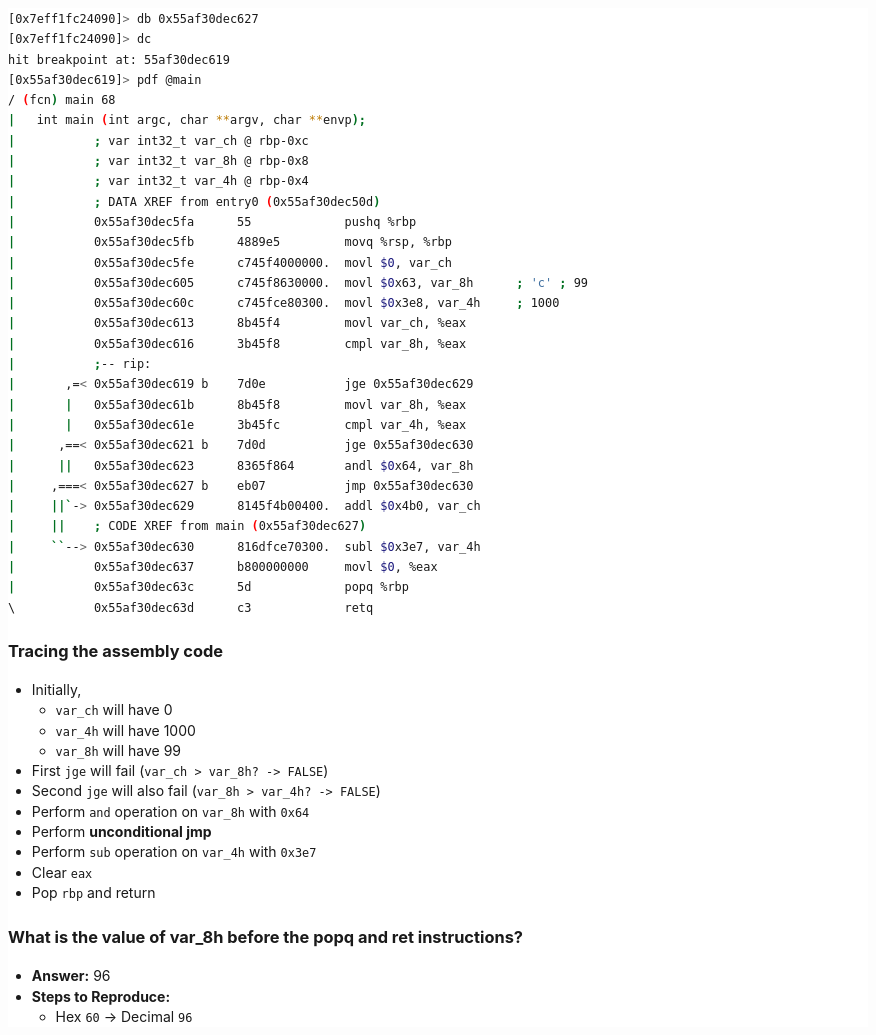 ```bash
[0x7eff1fc24090]> db 0x55af30dec627
[0x7eff1fc24090]> dc
hit breakpoint at: 55af30dec619
[0x55af30dec619]> pdf @main
/ (fcn) main 68
|   int main (int argc, char **argv, char **envp);
|           ; var int32_t var_ch @ rbp-0xc
|           ; var int32_t var_8h @ rbp-0x8
|           ; var int32_t var_4h @ rbp-0x4
|           ; DATA XREF from entry0 (0x55af30dec50d)
|           0x55af30dec5fa      55             pushq %rbp
|           0x55af30dec5fb      4889e5         movq %rsp, %rbp
|           0x55af30dec5fe      c745f4000000.  movl $0, var_ch
|           0x55af30dec605      c745f8630000.  movl $0x63, var_8h      ; 'c' ; 99
|           0x55af30dec60c      c745fce80300.  movl $0x3e8, var_4h     ; 1000
|           0x55af30dec613      8b45f4         movl var_ch, %eax
|           0x55af30dec616      3b45f8         cmpl var_8h, %eax
|           ;-- rip:
|       ,=< 0x55af30dec619 b    7d0e           jge 0x55af30dec629
|       |   0x55af30dec61b      8b45f8         movl var_8h, %eax
|       |   0x55af30dec61e      3b45fc         cmpl var_4h, %eax
|      ,==< 0x55af30dec621 b    7d0d           jge 0x55af30dec630
|      ||   0x55af30dec623      8365f864       andl $0x64, var_8h
|     ,===< 0x55af30dec627 b    eb07           jmp 0x55af30dec630
|     ||`-> 0x55af30dec629      8145f4b00400.  addl $0x4b0, var_ch
|     ||    ; CODE XREF from main (0x55af30dec627)
|     ``--> 0x55af30dec630      816dfce70300.  subl $0x3e7, var_4h
|           0x55af30dec637      b800000000     movl $0, %eax
|           0x55af30dec63c      5d             popq %rbp
\           0x55af30dec63d      c3             retq
```

### Tracing the assembly code
- Initially, 
    - `var_ch` will have 0
    - `var_4h` will have 1000
    - `var_8h` will have 99 
- First `jge` will fail (`var_ch > var_8h? -> FALSE`)
- Second `jge` will also fail (`var_8h > var_4h? -> FALSE`)
- Perform `and` operation on `var_8h` with `0x64`
- Perform **unconditional jmp**
- Perform `sub` operation on `var_4h` with `0x3e7`
- Clear `eax`
- Pop `rbp` and return


### What is the value of var_8h before the popq and ret instructions?
- **Answer:** 96
- **Steps to Reproduce:**
    - Hex `60` -> Decimal `96`
